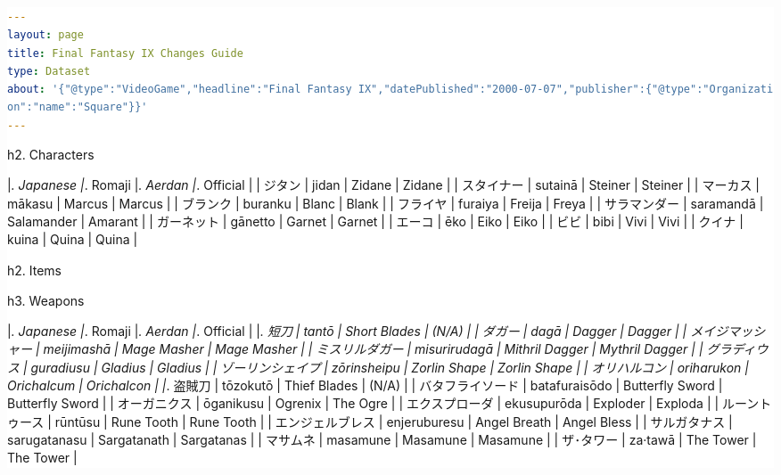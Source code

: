 ```yaml
---
layout: page
title: Final Fantasy IX Changes Guide
type: Dataset
about: '{"@type":"VideoGame","headline":"Final Fantasy IX","datePublished":"2000-07-07","publisher":{"@type":"Organization":"name":"Square"}}'
---
```


h2. Characters

|_. Japanese   |_. Romaji  |_. Aerdan   |_. Official |
| ジタン       | jidan     | Zidane     | Zidane     |
| スタイナー   | sutainā   | Steiner    | Steiner    |
| マーカス     | mākasu    | Marcus     | Marcus     |
| ブランク     | buranku   | Blanc      | Blank      |
| フライヤ     | furaiya   | Freija     | Freya      |
| サラマンダー | saramandā | Salamander | Amarant    |
| ガーネット   | gānetto   | Garnet     | Garnet     |
| エーコ       | ēko       | Eiko       | Eiko       |
| ビビ         | bibi      | Vivi       | Vivi       |
| クイナ       | kuina     | Quina      | Quina      |

h2. Items

h3. Weapons

|_. Japanese       |_. Romaji         |_. Aerdan          |_. Official      |
|_. 短刀           | tantō            | Short Blades      | (N/A)           |
| ダガー           | dagā             | Dagger            | Dagger          |
| メイジマッシャー | meijimashā       | Mage Masher       | Mage Masher     |
| ミスリルダガー   | misurirudagā     | Mithril Dagger    | Mythril Dagger  |
| グラディウス     | guradiusu        | Gladius           | Gladius         |
| ゾーリンシェイプ | zōrinsheipu      | Zorlin Shape      | Zorlin Shape    |
| オリハルコン     | oriharukon       | Orichalcum        | Orichalcon      |
|_. 盗賊刀         | tōzokutō         | Thief Blades      | (N/A)           |
| バタフライソード | batafuraisōdo    | Butterfly Sword   | Butterfly Sword |
| オーガニクス     | ōganikusu        | Ogrenix           | The Ogre        |
| エクスプローダ   | ekusupurōda      | Exploder          | Exploda         |
| ルーントゥース   | rūntūsu          | Rune Tooth        | Rune Tooth      |
| エンジェルブレス | enjeruburesu     | Angel Breath      | Angel Bless     |
| サルガタナス     | sarugatanasu     | Sargatanath       | Sargatanas      |
| マサムネ         | masamune         | Masamune          | Masamune        |
| ザ･タワー        | za·tawā          | The Tower         | The Tower       |